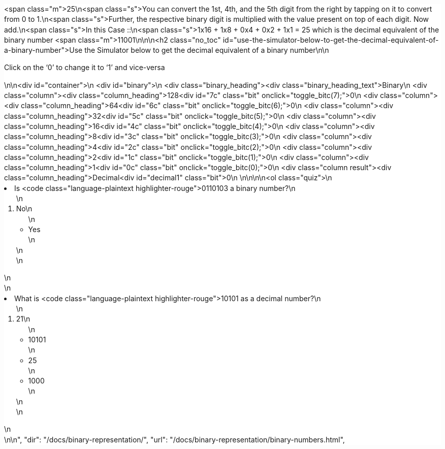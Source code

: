 </span><span class=\"m\">25</span>\n<span class=\"s\">You can convert the 1st, 4th, and the 5th digit from the right by tapping on it to convert from 0 to 1.</span>\n<span class=\"s\">Further, the respective binary digit is multiplied with the value present on top of each digit. Now add.</span>\n<span class=\"s\">In this Case ::</span>\n<span class=\"s\">1x16 + 1x8 + 0x4 + 0x2 + 1x1 = 25 which is the decimal equivalent of the binary number </span><span class=\"m\">11001</span>\n</code></pre></div></div>\n\n<h2 class=\"no_toc\" id=\"use-the-simulator-below-to-get-the-decimal-equivalent-of-a-binary-number\">Use the Simulator below to get the decimal equivalent of a binary number</h2>\n\n<p>Click on the ‘0’ to change it to ‘1’ and vice-versa</p>\n\n<div id=\"container\">\n    <div id=\"binary\">\n        <div class=\"binary_heading\"><div class=\"binary_heading_text\">Binary</div></div>\n        <div class=\"column\"><div class=\"column_heading\">128</div><div id=\"7c\" class=\"bit\" onclick=\"toggle_bitc(7);\">0</div></div>\n        <div class=\"column\"><div class=\"column_heading\">64</div><div id=\"6c\" class=\"bit\" onclick=\"toggle_bitc(6);\">0</div></div>\n        <div class=\"column\"><div class=\"column_heading\">32</div><div id=\"5c\" class=\"bit\" onclick=\"toggle_bitc(5);\">0</div></div>\n        <div class=\"column\"><div class=\"column_heading\">16</div><div id=\"4c\" class=\"bit\" onclick=\"toggle_bitc(4);\">0</div></div>\n        <div class=\"column\"><div class=\"column_heading\">8</div><div id=\"3c\" class=\"bit\" onclick=\"toggle_bitc(3);\">0</div></div>\n        <div class=\"column\"><div class=\"column_heading\">4</div><div id=\"2c\" class=\"bit\" onclick=\"toggle_bitc(2);\">0</div></div>\n        <div class=\"column\"><div class=\"column_heading\">2</div><div id=\"1c\" class=\"bit\" onclick=\"toggle_bitc(1);\">0</div></div>\n        <div class=\"column\"><div class=\"column_heading\">1</div><div id=\"0c\" class=\"bit\" onclick=\"toggle_bitc(0);\">0</div></div>\n        <div class=\"column result\"><div class=\"column_heading\">Decimal</div><div id=\"decimal1\" class=\"bit\">0</div></div>\n    </div>\n</div>\n<style>\n    #binary\t{\n        font-family: Arial, Helvetica, sans-serif; \n        width: 100%; \n        display: flex; \n        justify-content: center;\n        border-radius: 5px;\n        overflow: hidden;\n    }\n    .column {\n        display: flex; \n        flex-direction: column; \n        align-items: center; \n        justify-content: center; \n        flex: 1.2;\n        text-align: center;\n    }\n    .column_heading {\n        width: 100%;\n        background-color: #302d36 ;\n        color: #00e8b3;\n    }\n    .bit {\n        width: 100%;\n        padding: 10px 0;\n        cursor: pointer;\n        font-size: 1.5em;\n        border-right: thin solid #dcdcdc;\n        background-color: #f1f1f1;\n        color: #111111;\n    }\n    .bit:hover {\n        background-color: #f0fff0;\n    }\n    /* For Side Heading: \"Binary\" */\n    .binary_heading {\n        background-color: #302d36;\n        color:#00e8b3;\n        display: flex;\n        align-items: center; \n        justify-content: center; \n    }\n    .binary_heading_text {\n        /* To rotate the text sideways */\n        writing-mode:vertical-rl;\n        transform:scale(-1);\n    }\n    /* For Result Section */\n    .result {\n        flex: 2;\n        /* To disable any mouse event including click, hover */\n        pointer-events: none;\n    }\n    .result .bit {\n        background: rgba(90, 239, 158, 1);\n        border-right: none ;\n    }\n    /* Extra Tweaks */\n    .column, .binary_heading {\n        /* To disable mouse selection */\n        -moz-user-select: none;\n        -webkit-user-select: none; \n        -webkit-touch-callout: none;\n    }\n</style>\n\n<ol class=\"quiz\">\n  <li>Is <code class=\"language-plaintext highlighter-rouge\">0110103</code> a binary number?\n    <ol>\n      <li>No\n        <ul>\n          <li>Yes</li>\n        </ul>\n      </li>\n    </ol>\n  </li>\n  <li>What is <code class=\"language-plaintext highlighter-rouge\">10101</code> as a decimal number?\n    <ol>\n      <li>21\n        <ul>\n          <li>10101</li>\n          <li>25</li>\n          <li>1000</li>\n        </ul>\n      </li>\n    </ol>\n  </li>\n</ol>\n",
  "dir": "/docs/binary-representation/",
  "url": "/docs/binary-representation/binary-numbers.html",